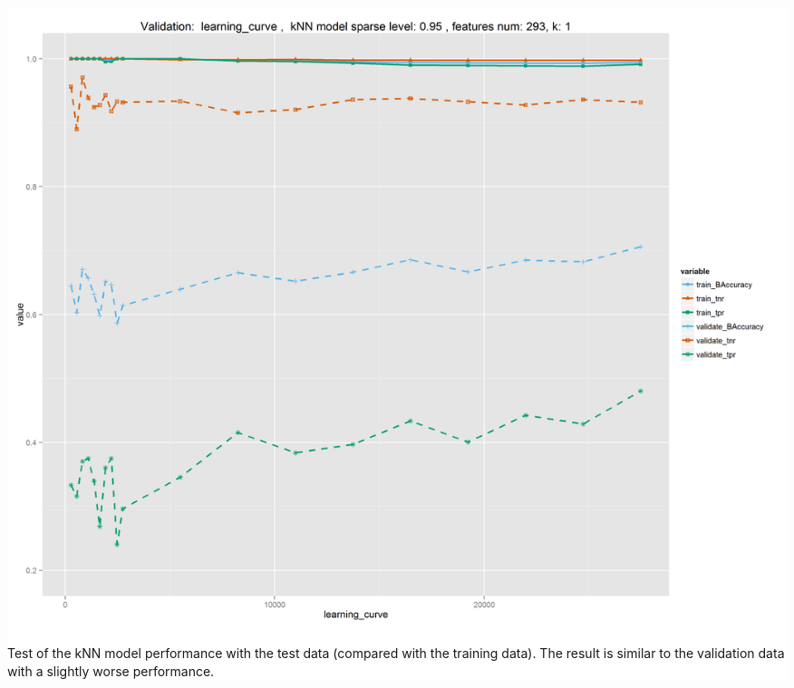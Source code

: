 ![kNN learning curve with sparselevel = 0.95 and k = 1](/img/learning_curve_kNN_sl095_k1.png)

Test of the kNN model performance with the test data (compared with the training data). The result is similar to the validation data with a slightly worse performance.
